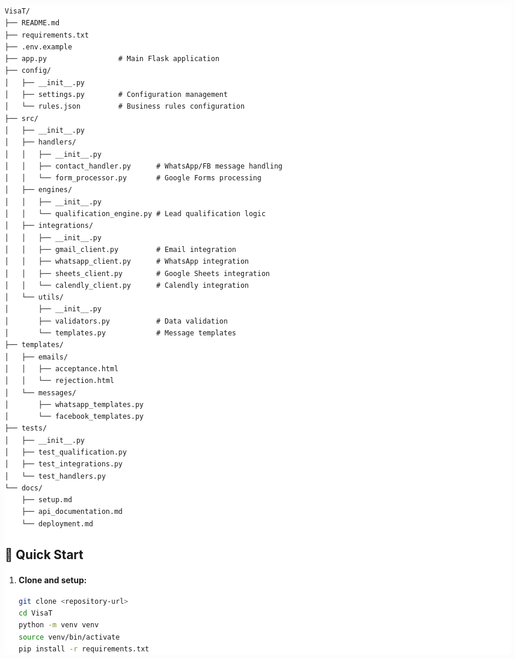 ```
VisaT/
├── README.md
├── requirements.txt
├── .env.example
├── app.py                 # Main Flask application
├── config/
│   ├── __init__.py
│   ├── settings.py        # Configuration management
│   └── rules.json         # Business rules configuration
├── src/
│   ├── __init__.py
│   ├── handlers/
│   │   ├── __init__.py
│   │   ├── contact_handler.py      # WhatsApp/FB message handling
│   │   └── form_processor.py       # Google Forms processing
│   ├── engines/
│   │   ├── __init__.py
│   │   └── qualification_engine.py # Lead qualification logic
│   ├── integrations/
│   │   ├── __init__.py
│   │   ├── gmail_client.py         # Email integration
│   │   ├── whatsapp_client.py      # WhatsApp integration
│   │   ├── sheets_client.py        # Google Sheets integration
│   │   └── calendly_client.py      # Calendly integration
│   └── utils/
│       ├── __init__.py
│       ├── validators.py           # Data validation
│       └── templates.py            # Message templates
├── templates/
│   ├── emails/
│   │   ├── acceptance.html
│   │   └── rejection.html
│   └── messages/
│       ├── whatsapp_templates.py
│       └── facebook_templates.py
├── tests/
│   ├── __init__.py
│   ├── test_qualification.py
│   ├── test_integrations.py
│   └── test_handlers.py
└── docs/
    ├── setup.md
    ├── api_documentation.md
    └── deployment.md
```

## 🚀 Quick Start

1. **Clone and setup:**
   ```bash
   git clone <repository-url>
   cd VisaT
   python -m venv venv
   source venv/bin/activate
   pip install -r requirements.txt
   ```
